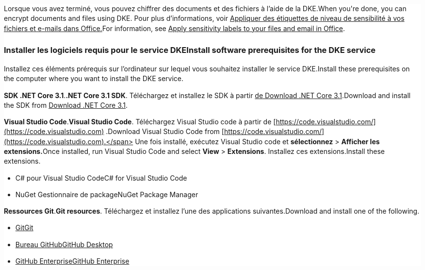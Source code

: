 <span data-ttu-id="a3f3d-184">Lorsque vous avez terminé, vous pouvez chiffrer des documents et des fichiers à l’aide de la DKE.</span><span class="sxs-lookup"><span data-stu-id="a3f3d-184">When you're done, you can encrypt documents and files using DKE.</span></span> <span data-ttu-id="a3f3d-185">Pour plus d’informations, voir [Appliquer des étiquettes de niveau de sensibilité à vos fichiers et e-mails dans Office.](https://support.microsoft.com/office/2f96e7cd-d5a4-403b-8bd7-4cc636bae0f9)</span><span class="sxs-lookup"><span data-stu-id="a3f3d-185">For information, see [Apply sensitivity labels to your files and email in Office](https://support.microsoft.com/office/2f96e7cd-d5a4-403b-8bd7-4cc636bae0f9).</span></span>

### <a name="install-software-prerequisites-for-the-dke-service"></a><span data-ttu-id="a3f3d-186">Installer les logiciels requis pour le service DKE</span><span class="sxs-lookup"><span data-stu-id="a3f3d-186">Install software prerequisites for the DKE service</span></span>

<span data-ttu-id="a3f3d-187">Installez ces éléments prérequis sur l’ordinateur sur lequel vous souhaitez installer le service DKE.</span><span class="sxs-lookup"><span data-stu-id="a3f3d-187">Install these prerequisites on the computer where you want to install the DKE service.</span></span>

<span data-ttu-id="a3f3d-188">**SDK .NET Core 3.1**.</span><span class="sxs-lookup"><span data-stu-id="a3f3d-188">**.NET Core 3.1 SDK**.</span></span> <span data-ttu-id="a3f3d-189">Téléchargez et installez le SDK à partir [de Download .NET Core 3.1](https://dotnet.microsoft.com/download/dotnet-core/3.1).</span><span class="sxs-lookup"><span data-stu-id="a3f3d-189">Download and install the SDK from [Download .NET Core 3.1](https://dotnet.microsoft.com/download/dotnet-core/3.1).</span></span>

<span data-ttu-id="a3f3d-190">**Visual Studio Code**.</span><span class="sxs-lookup"><span data-stu-id="a3f3d-190">**Visual Studio Code**.</span></span> <span data-ttu-id="a3f3d-191">Téléchargez Visual Studio code à partir de [https://code.visualstudio.com/](https://code.visualstudio.com) .</span><span class="sxs-lookup"><span data-stu-id="a3f3d-191">Download Visual Studio Code from [https://code.visualstudio.com/](https://code.visualstudio.com).</span></span> <span data-ttu-id="a3f3d-192">Une fois installé, exécutez Visual Studio code et **sélectionnez** \> **Afficher les extensions.**</span><span class="sxs-lookup"><span data-stu-id="a3f3d-192">Once installed, run Visual Studio Code and select **View** \> **Extensions**.</span></span> <span data-ttu-id="a3f3d-193">Installez ces extensions.</span><span class="sxs-lookup"><span data-stu-id="a3f3d-193">Install these extensions.</span></span>

- <span data-ttu-id="a3f3d-194">C# pour Visual Studio Code</span><span class="sxs-lookup"><span data-stu-id="a3f3d-194">C# for Visual Studio Code</span></span>

- <span data-ttu-id="a3f3d-195">NuGet Gestionnaire de package</span><span class="sxs-lookup"><span data-stu-id="a3f3d-195">NuGet Package Manager</span></span>

<span data-ttu-id="a3f3d-196">**Ressources Git**.</span><span class="sxs-lookup"><span data-stu-id="a3f3d-196">**Git resources**.</span></span> <span data-ttu-id="a3f3d-197">Téléchargez et installez l’une des applications suivantes.</span><span class="sxs-lookup"><span data-stu-id="a3f3d-197">Download and install one of the following.</span></span>

- [<span data-ttu-id="a3f3d-198">Git</span><span class="sxs-lookup"><span data-stu-id="a3f3d-198">Git</span></span>](https://git-scm.com/downloads)

- [<span data-ttu-id="a3f3d-199">Bureau GitHub</span><span class="sxs-lookup"><span data-stu-id="a3f3d-199">GitHub Desktop</span></span>](https://desktop.github.com/)

- [<span data-ttu-id="a3f3d-200">GitHub Enterprise</span><span class="sxs-lookup"><span data-stu-id="a3f3d-200">GitHub Enterprise</span></span>](https://github.com/enterprise)
